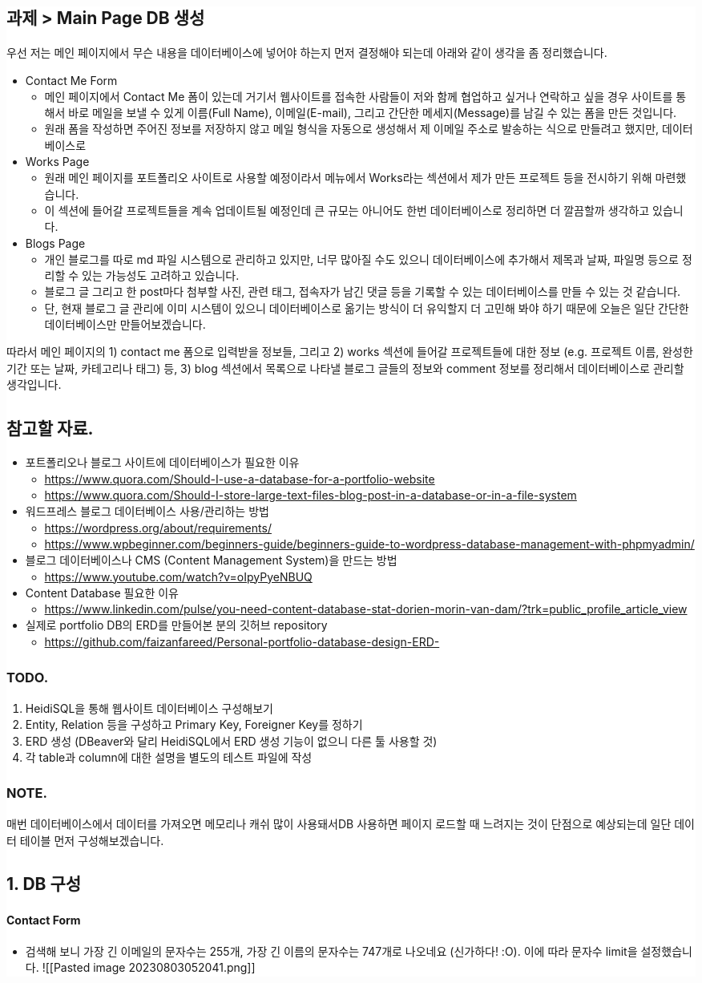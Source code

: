 
## 과제 > Main Page DB 생성

우선 저는 메인 페이지에서 무슨 내용을 데이터베이스에 넣어야 하는지 먼저 결정해야 되는데 아래와 같이 생각을 좀 정리했습니다.

- Contact Me Form
	- 메인 페이지에서 Contact Me 폼이 있는데 거기서 웹사이트를 접속한 사람들이 저와 함께 협업하고 싶거나 연락하고 싶을 경우 사이트를 통해서 바로 메일을 보낼 수 있게 이름(Full Name), 이메일(E-mail), 그리고 간단한 메세지(Message)를 남길 수 있는 폼을 만든 것입니다.
	- 원래 폼을 작성하면 주어진 정보를 저장하지 않고 메일 형식을 자동으로 생성해서 제 이메일 주소로 발송하는 식으로 만들려고 했지만, 데이터베이스로 
- Works Page
	- 원래 메인 페이지를 포트폴리오 사이트로 사용할 예정이라서 메뉴에서 Works라는 섹션에서 제가 만든 프로젝트 등을 전시하기 위해 마련했습니다.
	- 이 섹션에 들어갈 프로젝트들을 계속 업데이트될 예정인데 큰 규모는 아니어도 한번 데이터베이스로 정리하면 더 깔끔할까 생각하고 있습니다.
- Blogs Page
	- 개인 블로그를 따로 md 파일 시스템으로 관리하고 있지만, 너무 많아질 수도 있으니 데이터베이스에 추가해서 제목과 날짜, 파일명 등으로 정리할 수 있는 가능성도 고려하고 있습니다.
	- 블로그 글 그리고 한 post마다 첨부할 사진, 관련 태그, 접속자가 남긴 댓글 등을 기록할 수 있는 데이터베이스를 만들 수 있는 것 같습니다.
	- 단, 현재 블로그 글 관리에 이미 시스템이 있으니 데이터베이스로 옮기는 방식이 더 유익할지 더 고민해 봐야 하기 때문에 오늘은 일단 간단한 데이터베이스만 만들어보겠습니다.

따라서 메인 페이지의 1) contact me 폼으로 입력받을 정보들, 그리고 2) works 섹션에 들어갈 프로젝트들에 대한 정보 (e.g. 프로젝트 이름, 완성한 기간 또는 날짜, 카테고리나 태그) 등, 3) blog 섹션에서 목록으로 나타낼 블로그 글들의 정보와 comment 정보를 정리해서 데이터베이스로 관리할 생각입니다.

## 참고할 자료.
- 포트폴리오나 블로그 사이트에 데이터베이스가 필요한 이유
	- https://www.quora.com/Should-I-use-a-database-for-a-portfolio-website
	- https://www.quora.com/Should-I-store-large-text-files-blog-post-in-a-database-or-in-a-file-system
- 워드프레스 블로그 데이터베이스 사용/관리하는 방법
	- https://wordpress.org/about/requirements/
	- https://www.wpbeginner.com/beginners-guide/beginners-guide-to-wordpress-database-management-with-phpmyadmin/
- 블로그 데이터베이스나 CMS (Content Management System)을 만드는 방법
	- https://www.youtube.com/watch?v=oIpyPyeNBUQ
- Content Database 필요한 이유
	- https://www.linkedin.com/pulse/you-need-content-database-stat-dorien-morin-van-dam/?trk=public_profile_article_view
- 실제로 portfolio DB의 ERD를 만들어본 분의 깃허브 repository
	- https://github.com/faizanfareed/Personal-portfolio-database-design-ERD-
### TODO.
1. HeidiSQL을 통해 웹사이트 데이터베이스 구성해보기
2. Entity, Relation 등을 구성하고 Primary Key, Foreigner Key를 정하기
3. ERD 생성 (DBeaver와 달리 HeidiSQL에서 ERD 생성 기능이 없으니 다른 툴 사용할 것)
4. 각 table과 column에 대한 설명을 별도의 테스트 파일에 작성
### NOTE.
매번 데이터베이스에서 데이터를 가져오면 메모리나 캐쉬 많이 사용돼서DB 사용하면 페이지 로드할 때 느려지는 것이 단점으로 예상되는데 일단 데이터 테이블 먼저 구성해보겠습니다.

## 1. DB 구성

#### Contact Form
- 검색해 보니 가장 긴 이메일의 문자수는 255개, 가장 긴 이름의 문자수는 747개로 나오네요 (신가하다! :O). 이에 따라 문자수 limit을 설정했습니다. 
	![[Pasted image 20230803052041.png]]
